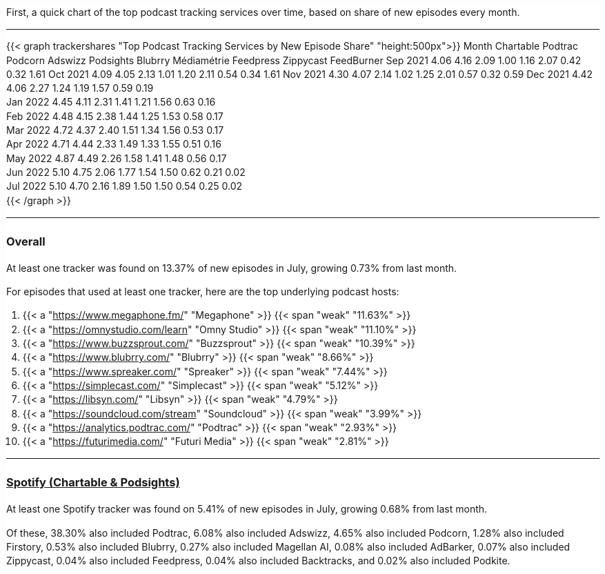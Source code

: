 
First, a quick chart of the top podcast tracking services over time, based on share of new episodes every month.

---

{{< graph trackershares "Top Podcast Tracking Services by New Episode Share" "height:500px">}}
Month	Chartable	Podtrac	Podcorn	Adswizz	Podsights	Blubrry	Médiamétrie	Feedpress	Zippycast	FeedBurner
Sep 2021	4.06	4.16	2.09	1.00	1.16	2.07	0.42	0.32		1.61
Oct 2021	4.09	4.05	2.13	1.01	1.20	2.11	0.54	0.34		1.61
Nov 2021	4.30	4.07	2.14	1.02	1.25	2.01	0.57	0.32		0.59
Dec 2021	4.42	4.06	2.27	1.24	1.19	1.57	0.59	0.19		
Jan 2022	4.45	4.11	2.31	1.41	1.21	1.56	0.63	0.16		
Feb 2022	4.48	4.15	2.38	1.44	1.25	1.53	0.58	0.17		
Mar 2022	4.72	4.37	2.40	1.51	1.34	1.56	0.53	0.17		
Apr 2022	4.71	4.44	2.33	1.49	1.33	1.55	0.51	0.16		
May 2022	4.87	4.49	2.26	1.58	1.41	1.48	0.56	0.17		
Jun 2022	5.10	4.75	2.06	1.77	1.54	1.50	0.62	0.21	0.02	
Jul 2022	5.10	4.70	2.16	1.89	1.50	1.50	0.54	0.25	0.02	
{{< /graph >}}

---

### Overall

At least one tracker was found on 13.37% of new episodes in July, growing 0.73% from last month.

For episodes that used at least one tracker, here are the top underlying podcast hosts:

1. {{< a "https://www.megaphone.fm/" "Megaphone" >}} {{< span "weak" "11.63%" >}}
2. {{< a "https://omnystudio.com/learn" "Omny Studio" >}} {{< span "weak" "11.10%" >}}
3. {{< a "https://www.buzzsprout.com/" "Buzzsprout" >}} {{< span "weak" "10.39%" >}}
4. {{< a "https://www.blubrry.com/" "Blubrry" >}} {{< span "weak" "8.66%" >}}
5. {{< a "https://www.spreaker.com/" "Spreaker" >}} {{< span "weak" "7.44%" >}}
6. {{< a "https://simplecast.com/" "Simplecast" >}} {{< span "weak" "5.12%" >}}
7. {{< a "https://libsyn.com/" "Libsyn" >}} {{< span "weak" "4.79%" >}}
8. {{< a "https://soundcloud.com/stream" "Soundcloud" >}} {{< span "weak" "3.99%" >}}
9. {{< a "https://analytics.podtrac.com/" "Podtrac" >}} {{< span "weak" "2.93%" >}}
10. {{< a "https://futurimedia.com/" "Futuri Media" >}} {{< span "weak" "2.81%" >}}
---

### [Spotify (Chartable & Podsights)](https://newsroom.spotify.com/2022-02-16/spotify-acquires-podsights-and-chartable-to-advance-podcast-measurement-for-advertisers-and-insights-for-publishers/)

At least one Spotify tracker was found on 5.41% of new episodes in July, growing 0.68% from last month.

Of these, 38.30% also included Podtrac, 6.08% also included Adswizz, 4.65% also included Podcorn, 1.28% also included Firstory, 0.53% also included Blubrry, 0.27% also included Magellan AI, 0.08% also included AdBarker, 0.07% also included Zippycast, 0.04% also included Feedpress, 0.04% also included Backtracks, and 0.02% also included Podkite.
